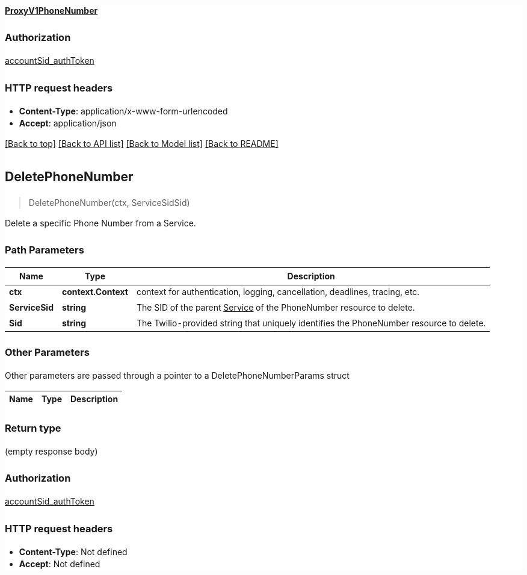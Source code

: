 [**ProxyV1PhoneNumber**](ProxyV1PhoneNumber.md)

### Authorization

[accountSid_authToken](../README.md#accountSid_authToken)

### HTTP request headers

- **Content-Type**: application/x-www-form-urlencoded
- **Accept**: application/json

[[Back to top]](#) [[Back to API list]](../README.md#documentation-for-api-endpoints)
[[Back to Model list]](../README.md#documentation-for-models)
[[Back to README]](../README.md)


## DeletePhoneNumber

> DeletePhoneNumber(ctx, ServiceSidSid)



Delete a specific Phone Number from a Service.

### Path Parameters


Name | Type | Description
------------- | ------------- | -------------
**ctx** | **context.Context** | context for authentication, logging, cancellation, deadlines, tracing, etc.
**ServiceSid** | **string** | The SID of the parent [Service](https://www.twilio.com/docs/proxy/api/service) of the PhoneNumber resource to delete.
**Sid** | **string** | The Twilio-provided string that uniquely identifies the PhoneNumber resource to delete.

### Other Parameters

Other parameters are passed through a pointer to a DeletePhoneNumberParams struct


Name | Type | Description
------------- | ------------- | -------------

### Return type

 (empty response body)

### Authorization

[accountSid_authToken](../README.md#accountSid_authToken)

### HTTP request headers

- **Content-Type**: Not defined
- **Accept**: Not defined
